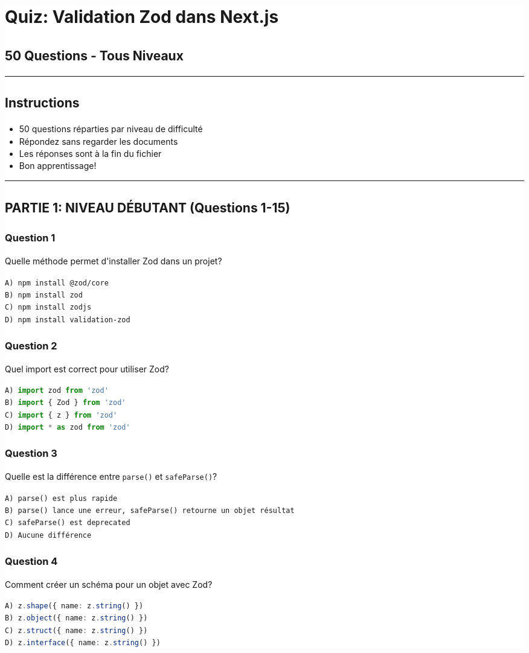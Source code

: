 # Quiz: Validation Zod dans Next.js
## 50 Questions - Tous Niveaux

---

## Instructions

- 50 questions réparties par niveau de difficulté
- Répondez sans regarder les documents
- Les réponses sont à la fin du fichier
- Bon apprentissage!

---

## PARTIE 1: NIVEAU DÉBUTANT (Questions 1-15)

### Question 1
Quelle méthode permet d'installer Zod dans un projet?
```
A) npm install @zod/core
B) npm install zod
C) npm install zodjs
D) npm install validation-zod
```

### Question 2
Quel import est correct pour utiliser Zod?
```typescript
A) import zod from 'zod'
B) import { Zod } from 'zod'
C) import { z } from 'zod'
D) import * as zod from 'zod'
```

### Question 3
Quelle est la différence entre `parse()` et `safeParse()`?
```
A) parse() est plus rapide
B) parse() lance une erreur, safeParse() retourne un objet résultat
C) safeParse() est deprecated
D) Aucune différence
```

### Question 4
Comment créer un schéma pour un objet avec Zod?
```typescript
A) z.shape({ name: z.string() })
B) z.object({ name: z.string() })
C) z.struct({ name: z.string() })
D) z.interface({ name: z.string() })
```
